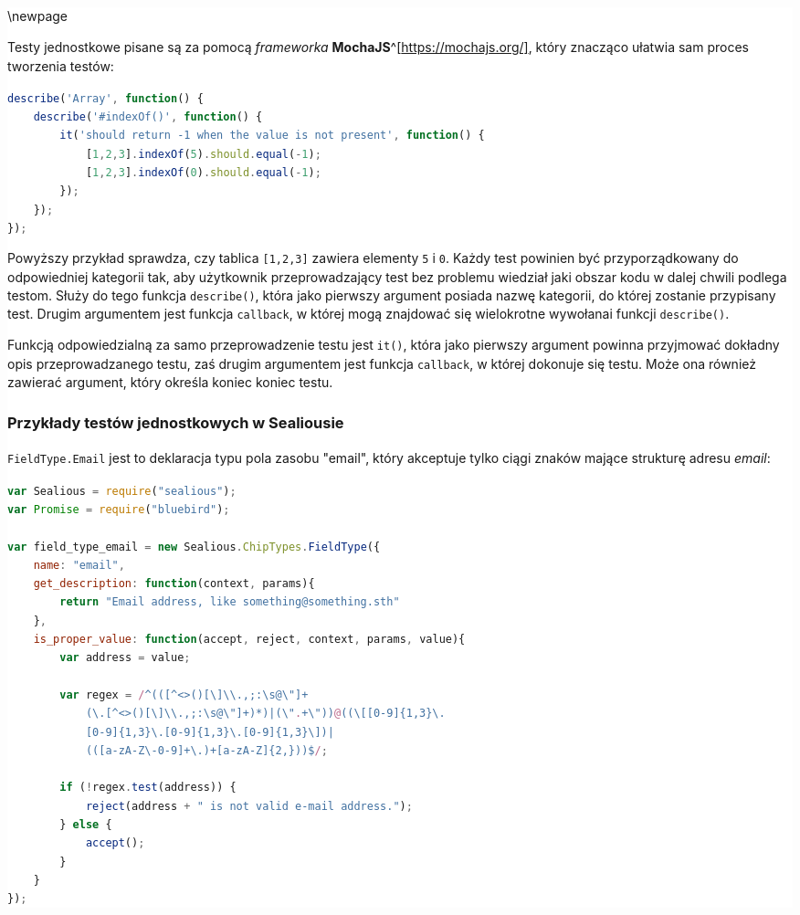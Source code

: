 \newpage

Testy jednostkowe pisane są za pomocą *frameworka* **MochaJS**^[https://mochajs.org/], który
znacząco ułatwia sam proces tworzenia testów:

```javascript
describe('Array', function() {
    describe('#indexOf()', function() {
        it('should return -1 when the value is not present', function() {
            [1,2,3].indexOf(5).should.equal(-1);
            [1,2,3].indexOf(0).should.equal(-1);
        });
    });
});
```

Powyższy przykład sprawdza, czy tablica `[1,2,3]` zawiera elementy `5` i `0`.
Każdy test powinien być przyporządkowany do odpowiedniej kategorii tak,
aby użytkownik przeprowadzający test bez problemu wiedział jaki obszar
kodu w dalej chwili podlega testom. Służy do tego funkcja `describe()`,
która jako pierwszy argument posiada nazwę kategorii, do której zostanie przypisany
test. Drugim argumentem jest funkcja `callback`, w której mogą znajdować się
wielokrotne wywołanai funkcji `describe()`.

Funkcją odpowiedzialną za samo przeprowadzenie testu jest `it()`, która jako
pierwszy argument powinna przyjmować dokładny opis przeprowadzanego testu,
zaś drugim argumentem jest funkcja `callback`, w której dokonuje się testu.
Może ona również zawierać argument, który określa koniec koniec testu.

### Przykłady testów jednostkowych w Sealiousie

`FieldType.Email` jest to deklaracja typu pola zasobu "email", który
akceptuje tylko ciągi znaków mające strukturę adresu *email*:

```javascript
var Sealious = require("sealious");
var Promise = require("bluebird");

var field_type_email = new Sealious.ChipTypes.FieldType({
    name: "email",
    get_description: function(context, params){
        return "Email address, like something@something.sth"
    },
    is_proper_value: function(accept, reject, context, params, value){
        var address = value;

        var regex = /^(([^<>()[\]\\.,;:\s@\"]+
            (\.[^<>()[\]\\.,;:\s@\"]+)*)|(\".+\"))@((\[[0-9]{1,3}\.
            [0-9]{1,3}\.[0-9]{1,3}\.[0-9]{1,3}\])|
            (([a-zA-Z\-0-9]+\.)+[a-zA-Z]{2,}))$/;

        if (!regex.test(address)) {
            reject(address + " is not valid e-mail address.");
        } else {
            accept();
        }
    }
});
```
